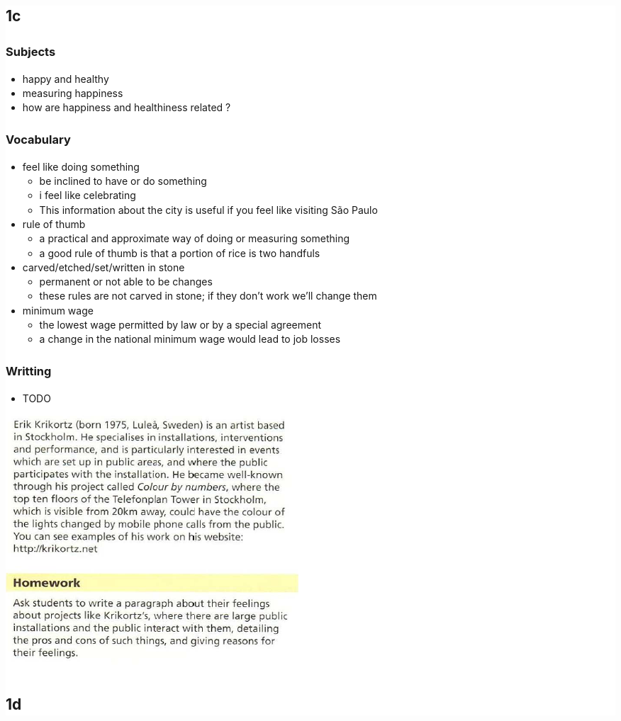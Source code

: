 ## 1c

### Subjects

- happy and healthy
- measuring happiness
- how are happiness and healthiness related ?

### Vocabulary

- feel like doing something
    - be inclined to have or do something
    - i feel like celebrating
    - This information about the city is useful if you feel like visiting São Paulo
- rule of thumb
    - a practical and approximate way of doing or measuring something
    - a good rule of thumb is that a portion of rice is two handfuls
- carved/etched/set/written in stone
    - permanent or not able to be changes
    - these rules are not carved in stone; if they don’t work we’ll change them
- minimum wage
    - the lowest wage permitted by law or by a special agreement
    - a change in the national minimum wage would lead to job losses
    

### Writting

- TODO

![Untitled](./resources/Untitled%204.png)


## 1d

